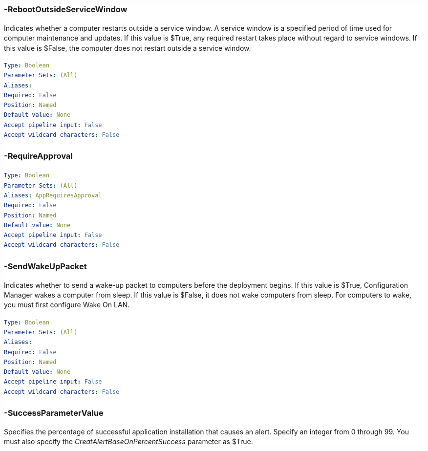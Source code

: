### -RebootOutsideServiceWindow
Indicates whether a computer restarts outside a service window.
A service window is a specified period of time used for computer maintenance and updates.
If this value is $True, any required restart takes place without regard to service windows.
If this value is $False, the computer does not restart outside a service window.

```yaml
Type: Boolean
Parameter Sets: (All)
Aliases: 
Required: False
Position: Named
Default value: None
Accept pipeline input: False
Accept wildcard characters: False
```

### -RequireApproval


```yaml
Type: Boolean
Parameter Sets: (All)
Aliases: AppRequiresApproval
Required: False
Position: Named
Default value: None
Accept pipeline input: False
Accept wildcard characters: False
```

### -SendWakeUpPacket
Indicates whether to send a wake-up packet to computers before the deployment begins.
If this value is $True, Configuration Manager wakes a computer from sleep.
If this value is $False, it does not wake computers from sleep.
For computers to wake, you must first configure Wake On LAN.

```yaml
Type: Boolean
Parameter Sets: (All)
Aliases: 
Required: False
Position: Named
Default value: None
Accept pipeline input: False
Accept wildcard characters: False
```

### -SuccessParameterValue
Specifies the percentage of successful application installation that causes an alert.
Specify an integer from 0 through 99.
You must also specify the *CreatAlertBaseOnPercentSuccess* parameter as $True.

